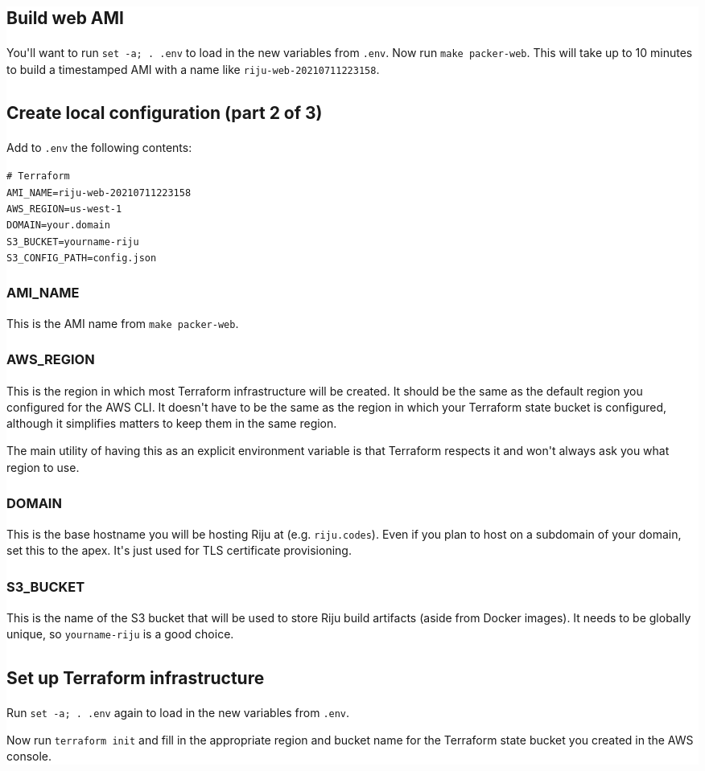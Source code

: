 ## Build web AMI

You'll want to run `set -a; . .env` to load in the new variables from
`.env`. Now run `make packer-web`. This will take up to 10 minutes to
build a timestamped AMI with a name like `riju-web-20210711223158`.

## Create local configuration (part 2 of 3)

Add to `.env` the following contents:

```
# Terraform
AMI_NAME=riju-web-20210711223158
AWS_REGION=us-west-1
DOMAIN=your.domain
S3_BUCKET=yourname-riju
S3_CONFIG_PATH=config.json
```

### AMI\_NAME

This is the AMI name from `make packer-web`.

### AWS\_REGION

This is the region in which most Terraform infrastructure will be
created. It should be the same as the default region you configured
for the AWS CLI. It doesn't have to be the same as the region in which
your Terraform state bucket is configured, although it simplifies
matters to keep them in the same region.

The main utility of having this as an explicit environment variable is
that Terraform respects it and won't always ask you what region to
use.

### DOMAIN

This is the base hostname you will be hosting Riju at (e.g.
`riju.codes`). Even if you plan to host on a subdomain of your domain,
set this to the apex. It's just used for TLS certificate provisioning.

### S3\_BUCKET

This is the name of the S3 bucket that will be used to store Riju
build artifacts (aside from Docker images). It needs to be globally
unique, so `yourname-riju` is a good choice.

## Set up Terraform infrastructure

Run `set -a; . .env` again to load in the new variables from `.env`.

Now run `terraform init` and fill in the appropriate region and bucket
name for the Terraform state bucket you created in the AWS console.
